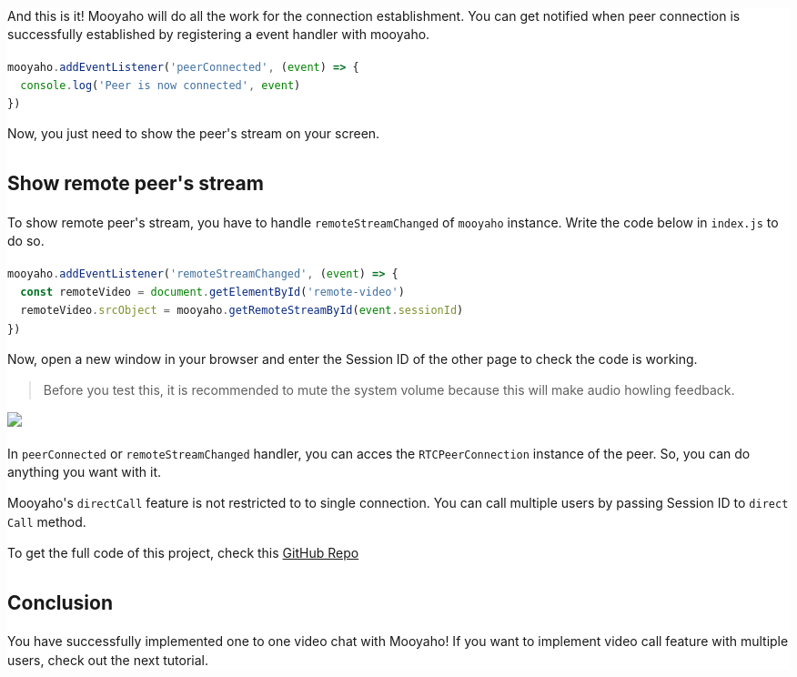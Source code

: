 And this is it! Mooyaho will do all the work for the connection establishment. You can get notified when peer connection is successfully established by registering a event handler with mooyaho.

```js
mooyaho.addEventListener('peerConnected', (event) => {
  console.log('Peer is now connected', event)
})
```

Now, you just need to show the peer's stream on your screen.

## Show remote peer's stream

To show remote peer's stream, you have to handle `remoteStreamChanged` of `mooyaho` instance. Write the code below in `index.js` to do so.

```javascript
mooyaho.addEventListener('remoteStreamChanged', (event) => {
  const remoteVideo = document.getElementById('remote-video')
  remoteVideo.srcObject = mooyaho.getRemoteStreamById(event.sessionId)
})
```

Now, open a new window in your browser and enter the Session ID of the other page to check the code is working.

> Before you test this, it is recommended to mute the system volume because this will make audio howling feedback.

![](/img/tutorial/one-to-one-success.png)

In `peerConnected` or `remoteStreamChanged` handler, you can acces the `RTCPeerConnection` instance of the peer. So, you can do anything you want with it.

Mooyaho's `directCall` feature is not restricted to to single connection. You can call multiple users by passing Session ID to `directCall` method.

To get the full code of this project, check this [GitHub Repo](https://github.com/)

## Conclusion

You have successfully implemented one to one video chat with Mooyaho! If you want to implement
video call feature with multiple users, check out the next tutorial.
